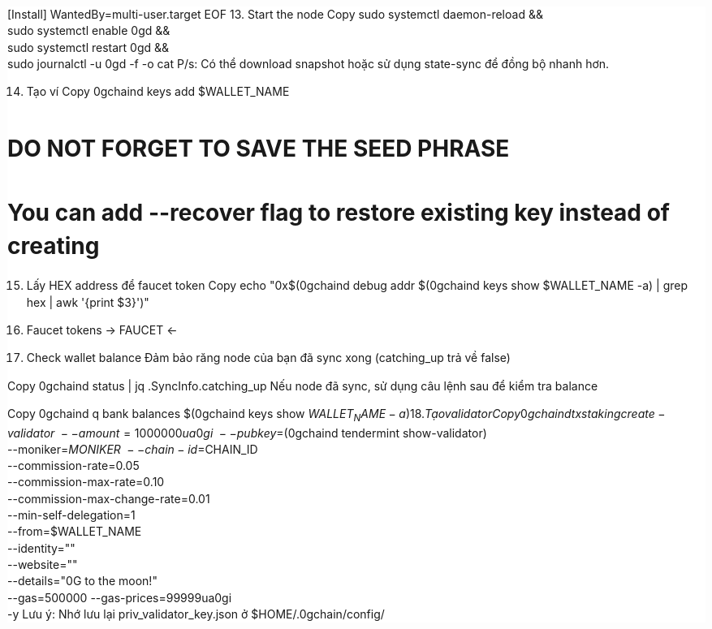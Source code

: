 [Install]
WantedBy=multi-user.target
EOF
13. Start the node
Copy
sudo systemctl daemon-reload && \
sudo systemctl enable 0gd && \
sudo systemctl restart 0gd && \
sudo journalctl -u 0gd -f -o cat
P/s: Có thể download snapshot hoặc sử dụng state-sync để đồng bộ nhanh hơn. 

14. Tạo ví
Copy
0gchaind keys add $WALLET_NAME

# DO NOT FORGET TO SAVE THE SEED PHRASE
# You can add --recover flag to restore existing key instead of creating
15. Lấy HEX address để faucet token
Copy
echo "0x$(0gchaind debug addr $(0gchaind keys show $WALLET_NAME -a) | grep hex | awk '{print $3}')"
16. Faucet tokens
-> FAUCET <-

17. Check wallet balance
Đảm bảo răng node của bạn đã sync xong (catching_up trả về false)

Copy
0gchaind status | jq .SyncInfo.catching_up
Nếu node đã sync, sử dụng câu lệnh sau để kiểm tra balance

Copy
0gchaind q bank balances $(0gchaind keys show $WALLET_NAME -a) 
18. Tạo validator
Copy
0gchaind tx staking create-validator \
  --amount=1000000ua0gi \
  --pubkey=$(0gchaind tendermint show-validator) \
  --moniker=$MONIKER \
  --chain-id=$CHAIN_ID \
  --commission-rate=0.05 \
  --commission-max-rate=0.10 \
  --commission-max-change-rate=0.01 \
  --min-self-delegation=1 \
  --from=$WALLET_NAME \
  --identity="" \
  --website="" \
  --details="0G to the moon!" \
  --gas=500000 --gas-prices=99999ua0gi \
  -y
Lưu ý: Nhớ lưu lại priv_validator_key.json ở $HOME/.0gchain/config/
